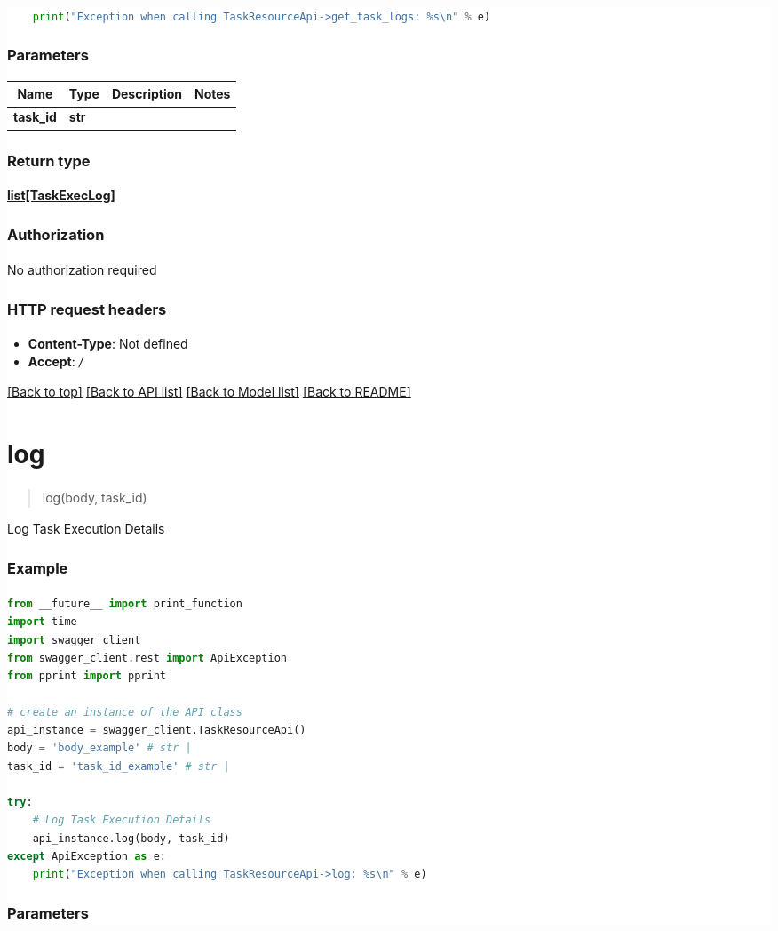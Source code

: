 ```python
    print("Exception when calling TaskResourceApi->get_task_logs: %s\n" % e)
```

### Parameters

Name | Type | Description  | Notes
------------- | ------------- | ------------- | -------------
 **task_id** | **str**|  | 

### Return type

[**list[TaskExecLog]**](TaskExecLog.md)

### Authorization

No authorization required

### HTTP request headers

 - **Content-Type**: Not defined
 - **Accept**: */*

[[Back to top]](#) [[Back to API list]](../README.md#documentation-for-api-endpoints) [[Back to Model list]](../README.md#documentation-for-models) [[Back to README]](../README.md)

# **log**
> log(body, task_id)

Log Task Execution Details

### Example
```python
from __future__ import print_function
import time
import swagger_client
from swagger_client.rest import ApiException
from pprint import pprint

# create an instance of the API class
api_instance = swagger_client.TaskResourceApi()
body = 'body_example' # str | 
task_id = 'task_id_example' # str | 

try:
    # Log Task Execution Details
    api_instance.log(body, task_id)
except ApiException as e:
    print("Exception when calling TaskResourceApi->log: %s\n" % e)
```

### Parameters
